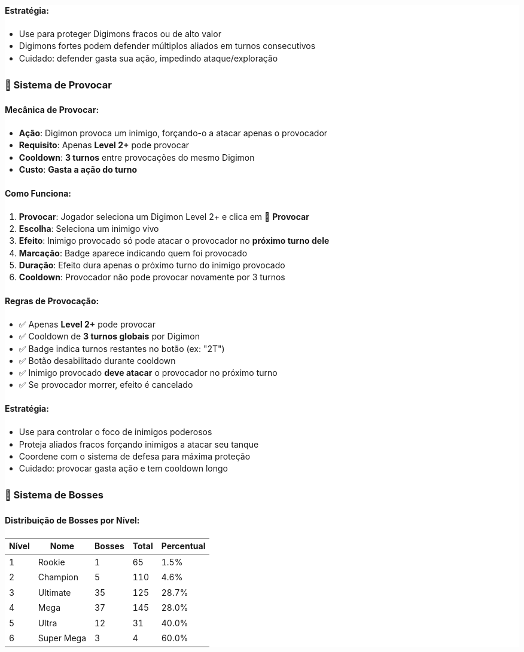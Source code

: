 #### Estratégia:

- Use para proteger Digimons fracos ou de alto valor
- Digimons fortes podem defender múltiplos aliados em turnos consecutivos
- Cuidado: defender gasta sua ação, impedindo ataque/exploração

### 💢 Sistema de Provocar

#### Mecânica de Provocar:

- **Ação**: Digimon provoca um inimigo, forçando-o a atacar apenas o provocador
- **Requisito**: Apenas **Level 2+** pode provocar
- **Cooldown**: **3 turnos** entre provocações do mesmo Digimon
- **Custo**: **Gasta a ação do turno**

#### Como Funciona:

1. **Provocar**: Jogador seleciona um Digimon Level 2+ e clica em 💢 **Provocar**
2. **Escolha**: Seleciona um inimigo vivo
3. **Efeito**: Inimigo provocado só pode atacar o provocador no **próximo turno dele**
4. **Marcação**: Badge aparece indicando quem foi provocado
5. **Duração**: Efeito dura apenas o próximo turno do inimigo provocado
6. **Cooldown**: Provocador não pode provocar novamente por 3 turnos

#### Regras de Provocação:

- ✅ Apenas **Level 2+** pode provocar
- ✅ Cooldown de **3 turnos globais** por Digimon
- ✅ Badge indica turnos restantes no botão (ex: "2T")
- ✅ Botão desabilitado durante cooldown
- ✅ Inimigo provocado **deve atacar** o provocador no próximo turno
- ✅ Se provocador morrer, efeito é cancelado

#### Estratégia:

- Use para controlar o foco de inimigos poderosos
- Proteja aliados fracos forçando inimigos a atacar seu tanque
- Coordene com o sistema de defesa para máxima proteção
- Cuidado: provocar gasta ação e tem cooldown longo

### 👹 Sistema de Bosses

#### Distribuição de Bosses por Nível:

| Nível | Nome       | Bosses | Total | Percentual |
| ----- | ---------- | ------ | ----- | ---------- |
| 1     | Rookie     | 1      | 65    | 1.5%       |
| 2     | Champion   | 5      | 110   | 4.6%       |
| 3     | Ultimate   | 35     | 125   | 28.7%      |
| 4     | Mega       | 37     | 145   | 28.0%      |
| 5     | Ultra      | 12     | 31    | 40.0%      |
| 6     | Super Mega | 3      | 4     | 60.0%      |
